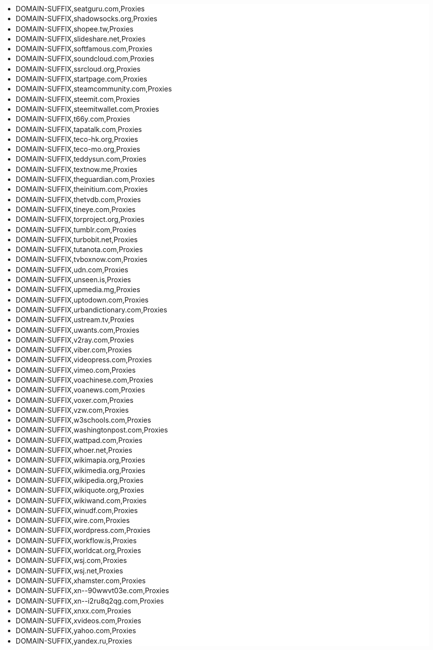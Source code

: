  - DOMAIN-SUFFIX,seatguru.com,Proxies
 - DOMAIN-SUFFIX,shadowsocks.org,Proxies
 - DOMAIN-SUFFIX,shopee.tw,Proxies
 - DOMAIN-SUFFIX,slideshare.net,Proxies
 - DOMAIN-SUFFIX,softfamous.com,Proxies
 - DOMAIN-SUFFIX,soundcloud.com,Proxies
 - DOMAIN-SUFFIX,ssrcloud.org,Proxies
 - DOMAIN-SUFFIX,startpage.com,Proxies
 - DOMAIN-SUFFIX,steamcommunity.com,Proxies
 - DOMAIN-SUFFIX,steemit.com,Proxies
 - DOMAIN-SUFFIX,steemitwallet.com,Proxies
 - DOMAIN-SUFFIX,t66y.com,Proxies
 - DOMAIN-SUFFIX,tapatalk.com,Proxies
 - DOMAIN-SUFFIX,teco-hk.org,Proxies
 - DOMAIN-SUFFIX,teco-mo.org,Proxies
 - DOMAIN-SUFFIX,teddysun.com,Proxies
 - DOMAIN-SUFFIX,textnow.me,Proxies
 - DOMAIN-SUFFIX,theguardian.com,Proxies
 - DOMAIN-SUFFIX,theinitium.com,Proxies
 - DOMAIN-SUFFIX,thetvdb.com,Proxies
 - DOMAIN-SUFFIX,tineye.com,Proxies
 - DOMAIN-SUFFIX,torproject.org,Proxies
 - DOMAIN-SUFFIX,tumblr.com,Proxies
 - DOMAIN-SUFFIX,turbobit.net,Proxies
 - DOMAIN-SUFFIX,tutanota.com,Proxies
 - DOMAIN-SUFFIX,tvboxnow.com,Proxies
 - DOMAIN-SUFFIX,udn.com,Proxies
 - DOMAIN-SUFFIX,unseen.is,Proxies
 - DOMAIN-SUFFIX,upmedia.mg,Proxies
 - DOMAIN-SUFFIX,uptodown.com,Proxies
 - DOMAIN-SUFFIX,urbandictionary.com,Proxies
 - DOMAIN-SUFFIX,ustream.tv,Proxies
 - DOMAIN-SUFFIX,uwants.com,Proxies
 - DOMAIN-SUFFIX,v2ray.com,Proxies
 - DOMAIN-SUFFIX,viber.com,Proxies
 - DOMAIN-SUFFIX,videopress.com,Proxies
 - DOMAIN-SUFFIX,vimeo.com,Proxies
 - DOMAIN-SUFFIX,voachinese.com,Proxies
 - DOMAIN-SUFFIX,voanews.com,Proxies
 - DOMAIN-SUFFIX,voxer.com,Proxies
 - DOMAIN-SUFFIX,vzw.com,Proxies
 - DOMAIN-SUFFIX,w3schools.com,Proxies
 - DOMAIN-SUFFIX,washingtonpost.com,Proxies
 - DOMAIN-SUFFIX,wattpad.com,Proxies
 - DOMAIN-SUFFIX,whoer.net,Proxies
 - DOMAIN-SUFFIX,wikimapia.org,Proxies
 - DOMAIN-SUFFIX,wikimedia.org,Proxies
 - DOMAIN-SUFFIX,wikipedia.org,Proxies
 - DOMAIN-SUFFIX,wikiquote.org,Proxies
 - DOMAIN-SUFFIX,wikiwand.com,Proxies
 - DOMAIN-SUFFIX,winudf.com,Proxies
 - DOMAIN-SUFFIX,wire.com,Proxies
 - DOMAIN-SUFFIX,wordpress.com,Proxies
 - DOMAIN-SUFFIX,workflow.is,Proxies
 - DOMAIN-SUFFIX,worldcat.org,Proxies
 - DOMAIN-SUFFIX,wsj.com,Proxies
 - DOMAIN-SUFFIX,wsj.net,Proxies
 - DOMAIN-SUFFIX,xhamster.com,Proxies
 - DOMAIN-SUFFIX,xn--90wwvt03e.com,Proxies
 - DOMAIN-SUFFIX,xn--i2ru8q2qg.com,Proxies
 - DOMAIN-SUFFIX,xnxx.com,Proxies
 - DOMAIN-SUFFIX,xvideos.com,Proxies
 - DOMAIN-SUFFIX,yahoo.com,Proxies
 - DOMAIN-SUFFIX,yandex.ru,Proxies